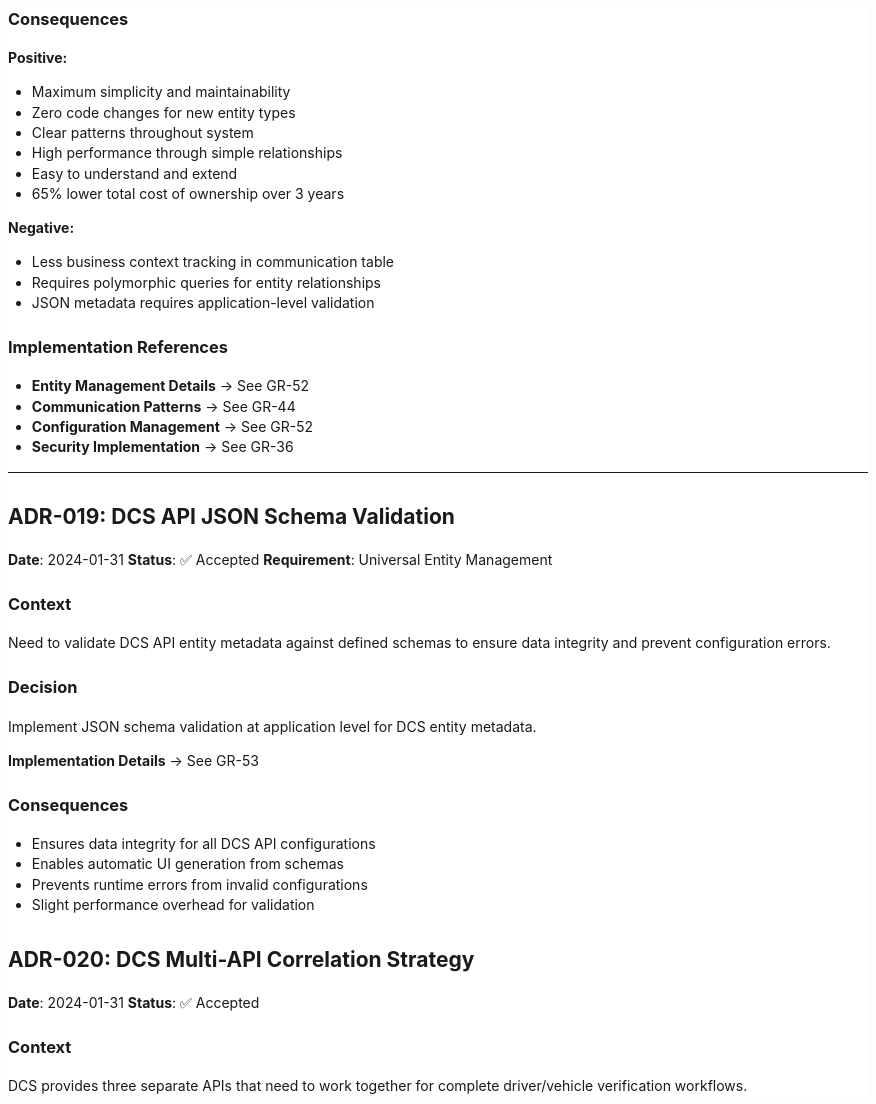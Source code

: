 ### Consequences
**Positive:**
- Maximum simplicity and maintainability
- Zero code changes for new entity types  
- Clear patterns throughout system
- High performance through simple relationships
- Easy to understand and extend
- 65% lower total cost of ownership over 3 years

**Negative:**
- Less business context tracking in communication table
- Requires polymorphic queries for entity relationships
- JSON metadata requires application-level validation

### Implementation References
- **Entity Management Details** → See GR-52
- **Communication Patterns** → See GR-44
- **Configuration Management** → See GR-52
- **Security Implementation** → See GR-36

---

## ADR-019: DCS API JSON Schema Validation
**Date**: 2024-01-31
**Status**: ✅ Accepted
**Requirement**: Universal Entity Management

### Context
Need to validate DCS API entity metadata against defined schemas to ensure data integrity and prevent configuration errors.

### Decision
Implement JSON schema validation at application level for DCS entity metadata.

**Implementation Details** → See GR-53

### Consequences
- Ensures data integrity for all DCS API configurations
- Enables automatic UI generation from schemas
- Prevents runtime errors from invalid configurations
- Slight performance overhead for validation

## ADR-020: DCS Multi-API Correlation Strategy
**Date**: 2024-01-31
**Status**: ✅ Accepted

### Context
DCS provides three separate APIs that need to work together for complete driver/vehicle verification workflows.
